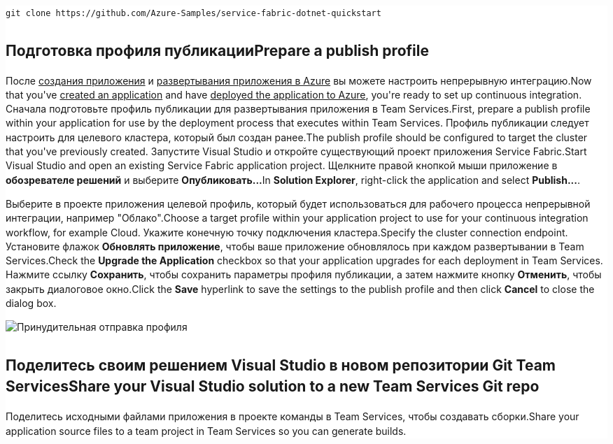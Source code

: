 ```
git clone https://github.com/Azure-Samples/service-fabric-dotnet-quickstart
```

## <a name="prepare-a-publish-profile"></a><span data-ttu-id="a7a89-127">Подготовка профиля публикации</span><span class="sxs-lookup"><span data-stu-id="a7a89-127">Prepare a publish profile</span></span>
<span data-ttu-id="a7a89-128">После [создания приложения](service-fabric-tutorial-create-dotnet-app.md) и [развертывания приложения в Azure](service-fabric-tutorial-deploy-app-to-party-cluster.md) вы можете настроить непрерывную интеграцию.</span><span class="sxs-lookup"><span data-stu-id="a7a89-128">Now that you've [created an application](service-fabric-tutorial-create-dotnet-app.md) and have [deployed the application to Azure](service-fabric-tutorial-deploy-app-to-party-cluster.md), you're ready to set up continuous integration.</span></span>  <span data-ttu-id="a7a89-129">Сначала подготовьте профиль публикации для развертывания приложения в Team Services.</span><span class="sxs-lookup"><span data-stu-id="a7a89-129">First, prepare a publish profile within your application for use by the deployment process that executes within Team Services.</span></span>  <span data-ttu-id="a7a89-130">Профиль публикации следует настроить для целевого кластера, который был создан ранее.</span><span class="sxs-lookup"><span data-stu-id="a7a89-130">The publish profile should be configured to target the cluster that you've previously created.</span></span>  <span data-ttu-id="a7a89-131">Запустите Visual Studio и откройте существующий проект приложения Service Fabric.</span><span class="sxs-lookup"><span data-stu-id="a7a89-131">Start Visual Studio and open an existing Service Fabric application project.</span></span>  <span data-ttu-id="a7a89-132">Щелкните правой кнопкой мыши приложение в **обозревателе решений** и выберите **Опубликовать...**</span><span class="sxs-lookup"><span data-stu-id="a7a89-132">In **Solution Explorer**, right-click the application and select **Publish...**.</span></span>

<span data-ttu-id="a7a89-133">Выберите в проекте приложения целевой профиль, который будет использоваться для рабочего процесса непрерывной интеграции, например "Облако".</span><span class="sxs-lookup"><span data-stu-id="a7a89-133">Choose a target profile within your application project to use for your continuous integration workflow, for example Cloud.</span></span>  <span data-ttu-id="a7a89-134">Укажите конечную точку подключения кластера.</span><span class="sxs-lookup"><span data-stu-id="a7a89-134">Specify the cluster connection endpoint.</span></span>  <span data-ttu-id="a7a89-135">Установите флажок **Обновлять приложение**, чтобы ваше приложение обновлялось при каждом развертывании в Team Services.</span><span class="sxs-lookup"><span data-stu-id="a7a89-135">Check the **Upgrade the Application** checkbox so that your application upgrades for each deployment in Team Services.</span></span>  <span data-ttu-id="a7a89-136">Нажмите ссылку **Сохранить**, чтобы сохранить параметры профиля публикации, а затем нажмите кнопку **Отменить**, чтобы закрыть диалоговое окно.</span><span class="sxs-lookup"><span data-stu-id="a7a89-136">Click the **Save** hyperlink to save the settings to the publish profile and then click **Cancel** to close the dialog box.</span></span>  

![Принудительная отправка профиля][publish-app-profile]

## <a name="share-your-visual-studio-solution-to-a-new-team-services-git-repo"></a><span data-ttu-id="a7a89-138">Поделитесь своим решением Visual Studio в новом репозитории Git Team Services</span><span class="sxs-lookup"><span data-stu-id="a7a89-138">Share your Visual Studio solution to a new Team Services Git repo</span></span>
<span data-ttu-id="a7a89-139">Поделитесь исходными файлами приложения в проекте команды в Team Services, чтобы создавать сборки.</span><span class="sxs-lookup"><span data-stu-id="a7a89-139">Share your application source files to a team project in Team Services so you can generate builds.</span></span>  


[publish-app-profile]: ./media/service-fabric-tutorial-deploy-app-with-cicd-vsts/PublishAppProfile.png
[push-git-repo]: ./media/service-fabric-tutorial-deploy-app-with-cicd-vsts/PublishGitRepo.png
[publish-code]: ./media/service-fabric-tutorial-deploy-app-with-cicd-vsts/PublishCode.png
[select-build-template]: ./media/service-fabric-tutorial-deploy-app-with-cicd-vsts/SelectBuildTemplate.png
[add-task]: ./media/service-fabric-tutorial-deploy-app-with-cicd-vsts/AddTask.png
[new-task]: ./media/service-fabric-tutorial-deploy-app-with-cicd-vsts/NewTask.png
[set-continuous-integration]: ./media/service-fabric-tutorial-deploy-app-with-cicd-vsts/SetContinuousIntegration.png
[add-cluster-connection]: ./media/service-fabric-tutorial-deploy-app-with-cicd-vsts/AddClusterConnection.png
[sfx1]: ./media/service-fabric-tutorial-deploy-app-with-cicd-vsts/SFX1.png
[sfx2]: ./media/service-fabric-tutorial-deploy-app-with-cicd-vsts/SFX2.png
[sfx3]: ./media/service-fabric-tutorial-deploy-app-with-cicd-vsts/SFX3.png
[pending]: ./media/service-fabric-tutorial-deploy-app-with-cicd-vsts/Pending.png
[changes]: ./media/service-fabric-tutorial-deploy-app-with-cicd-vsts/Changes.png
[unpublished-changes]: ./media/service-fabric-tutorial-deploy-app-with-cicd-vsts/UnpublishedChanges.png
[push]: ./media/service-fabric-tutorial-deploy-app-with-cicd-vsts/Push.png
[continuous-delivery-with-VSTS]: ./media/service-fabric-tutorial-deploy-app-with-cicd-vsts/VSTS-Dialog.png
[new-service-endpoint]: ./media/service-fabric-tutorial-deploy-app-with-cicd-vsts/NewServiceEndpoint.png
[new-service-endpoint-dialog]: ./media/service-fabric-tutorial-deploy-app-with-cicd-vsts/NewServiceEndpointDialog.png
[run-on-agent]: ./media/service-fabric-tutorial-deploy-app-with-cicd-vsts/RunOnAgent.png